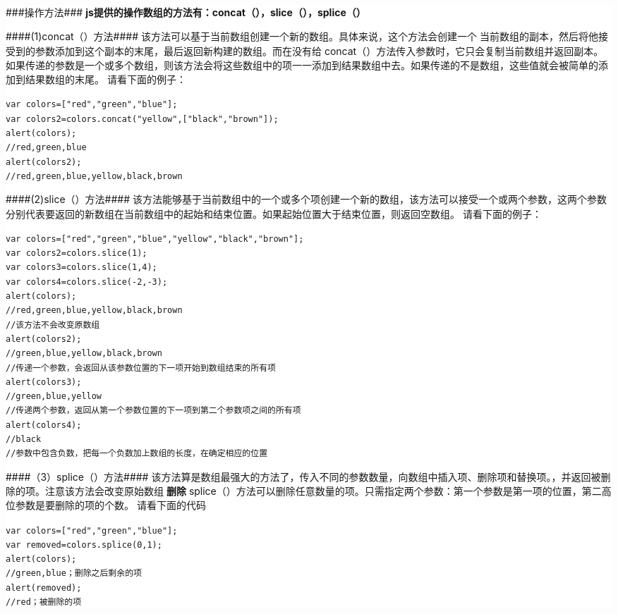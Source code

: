<a name="a8"></a>

###操作方法###
**js提供的操作数组的方法有：concat（），slice（），splice（）**

<a name="a13"></a>

####(1)concat（）方法####
该方法可以基于当前数组创建一个新的数组。具体来说，这个方法会创建一个
当前数组的副本，然后将他接受到的参数添加到这个副本的末尾，最后返回新构建的数组。而在没有给
concat（）方法传入参数时，它只会复制当前数组并返回副本。如果传递的参数是一个或多个数组，则该方法会将这些数组中的项一一添加到结果数组中去。如果传递的不是数组，这些值就会被简单的添加到结果数组的末尾。
请看下面的例子：

	var colors=["red","green","blue"];
	var colors2=colors.concat("yellow",["black","brown"]);
	alert(colors);
	//red,green,blue
	alert(colors2);
	//red,green,blue,yellow,black,brown
	
<a name="a14"></a>

####(2)slice（）方法####
该方法能够基于当前数组中的一个或多个项创建一个新的数组，该方法可以接受一个或两个参数，这两个参数分别代表要返回的新数组在当前数组中的起始和结束位置。如果起始位置大于结束位置，则返回空数组。
请看下面的例子：

	var colors=["red","green","blue","yellow","black","brown"];
	var colors2=colors.slice(1);
	var colors3=colors.slice(1,4);
	var colors4=colors.slice(-2,-3);
	alert(colors);
	//red,green,blue,yellow,black,brown
	//该方法不会改变原数组
	alert(colors2);
	//green,blue,yellow,black,brown
	//传递一个参数，会返回从该参数位置的下一项开始到数组结束的所有项
	alert(colors3);
	//green,blue,yellow
	//传递两个参数，返回从第一个参数位置的下一项到第二个参数项之间的所有项
	alert(colors4);
	//black
	//参数中包含负数，把每一个负数加上数组的长度，在确定相应的位置

<a name="a15"></a>

####（3）splice（）方法####
该方法算是数组最强大的方法了，传入不同的参数数量，向数组中插入项、删除项和替换项。，并返回被删除的项。注意该方法会改变原始数组
**删除**
splice（）方法可以删除任意数量的项。只需指定两个参数：第一个参数是第一项的位置，第二高位参数是要删除的项的个数。
请看下面的代码

	var colors=["red","green","blue"];
	var removed=colors.splice(0,1);
	alert(colors);
	//green,blue；删除之后剩余的项
	alert(removed);
	//red；被删除的项
